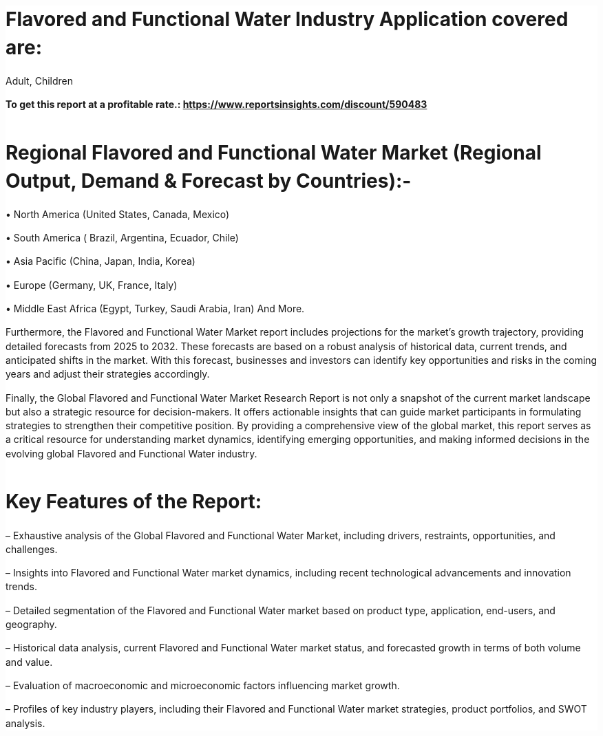 # <strong>Flavored and Functional Water Industry Application covered are:</strong>

Adult, Children

<strong>To get this report at a profitable rate.: <a href=https://www.reportsinsights.com/discount/590483>https://www.reportsinsights.com/discount/590483</a></strong>

# <strong>Regional Flavored and Functional Water Market (Regional Output, Demand &amp; Forecast by Countries):-</strong>

• North America (United States, Canada, Mexico)

• South America ( Brazil, Argentina, Ecuador, Chile)

• Asia Pacific (China, Japan, India, Korea)

• Europe (Germany, UK, France, Italy)

• Middle East Africa (Egypt, Turkey, Saudi Arabia, Iran) And More.

Furthermore, the Flavored and Functional Water Market report includes projections for the market’s growth trajectory, providing detailed forecasts from 2025 to 2032. These forecasts are based on a robust analysis of historical data, current trends, and anticipated shifts in the market. With this forecast, businesses and investors can identify key opportunities and risks in the coming years and adjust their strategies accordingly.

Finally, the Global Flavored and Functional Water Market Research Report is not only a snapshot of the current market landscape but also a strategic resource for decision-makers. It offers actionable insights that can guide market participants in formulating strategies to strengthen their competitive position. By providing a comprehensive view of the global market, this report serves as a critical resource for understanding market dynamics, identifying emerging opportunities, and making informed decisions in the evolving global Flavored and Functional Water industry.

# <strong>Key Features of the Report:</strong>

– Exhaustive analysis of the Global Flavored and Functional Water Market, including drivers, restraints, opportunities, and challenges.

– Insights into Flavored and Functional Water market dynamics, including recent technological advancements and innovation trends.

– Detailed segmentation of the Flavored and Functional Water market based on product type, application, end-users, and geography.

– Historical data analysis, current Flavored and Functional Water market status, and forecasted growth in terms of both volume and value.

– Evaluation of macroeconomic and microeconomic factors influencing market growth.

– Profiles of key industry players, including their Flavored and Functional Water market strategies, product portfolios, and SWOT analysis.

